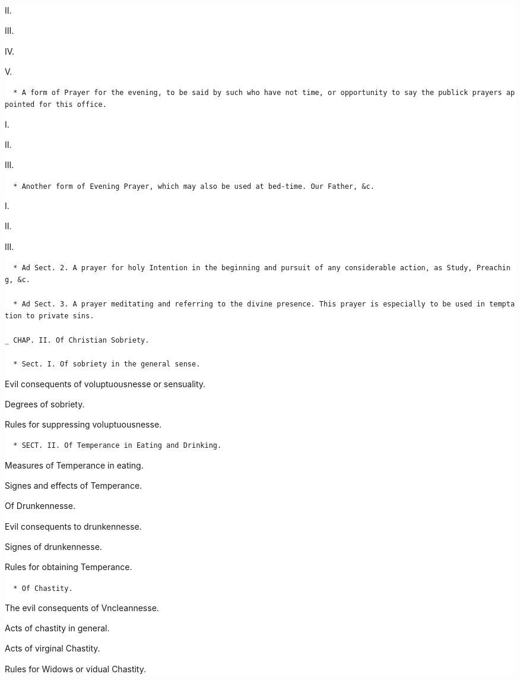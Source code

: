 II.

III.

IV.

V.

      * A form of Prayer for the evening, to be said by such who have not time, or opportunity to say the publick prayers appointed for this office.

I.

II.

III.

      * Another form of Evening Prayer, which may also be used at bed-time. Our Father, &c.

I.

II.

III.

      * Ad Sect. 2. A prayer for holy Intention in the beginning and pursuit of any considerable action, as Study, Preaching, &c.

      * Ad Sect. 3. A prayer meditating and referring to the divine presence. This prayer is especially to be used in temptation to private sins.

    _ CHAP. II. Of Christian Sobriety.

      * Sect. I. Of sobriety in the general sense.

Evil consequents of voluptuousnesse or sensuality.

Degrees of sobriety.

Rules for suppressing voluptuousnesse.

      * SECT. II. Of Temperance in Eating and Drinking.

Measures of Temperance in eating.

Signes and effects of Temperance.

Of Drunkennesse.

Evil consequents to drunkennesse.

Signes of drunkennesse.

Rules for obtaining Temperance.

      * Of Chastity.

The evil consequents of Vncleannesse.

Acts of chastity in general.

Acts of virginal Chastity.

Rules for Widows or vidual Chastity.
